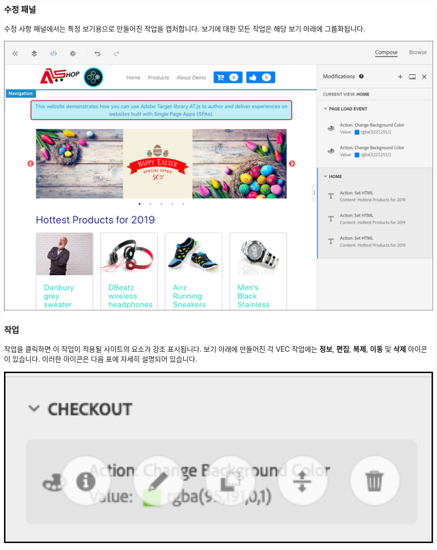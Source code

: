 ### 수정 패널

수정 사항 패널에서는 특정 보기용으로 만들어진 작업을 캡처합니다. 보기에 대한 모든 작업은 해당 보기 아래에 그룹화됩니다.

![브라우저 창의 사이드바에 페이지 로드 옵션이 표시된 수정 사항 패널.](assets/modifications-panel.png)

### 작업

작업을 클릭하면 이 작업이 적용될 사이트의 요소가 강조 표시됩니다. 보기 아래에 만들어진 각 VEC 작업에는 **정보**, **편집**, **복제**, **이동** 및 **삭제** 아이콘이 있습니다. 이러한 아이콘은 다음 표에 자세히 설명되어 있습니다.

![작업 아이콘](assets/action-icons.png)
